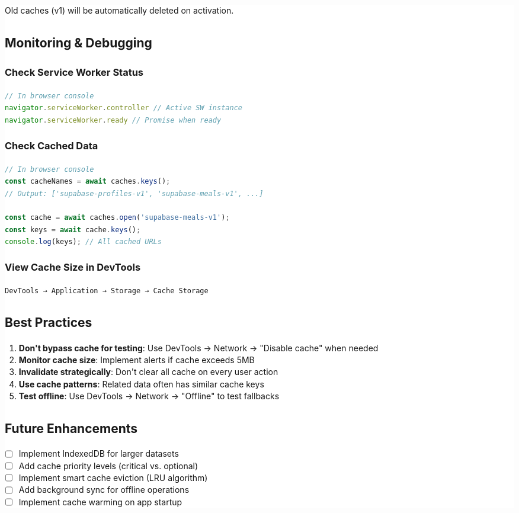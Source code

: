 Old caches (v1) will be automatically deleted on activation.

## Monitoring & Debugging

### Check Service Worker Status
```javascript
// In browser console
navigator.serviceWorker.controller // Active SW instance
navigator.serviceWorker.ready // Promise when ready
```

### Check Cached Data
```javascript
// In browser console
const cacheNames = await caches.keys();
// Output: ['supabase-profiles-v1', 'supabase-meals-v1', ...]

const cache = await caches.open('supabase-meals-v1');
const keys = await cache.keys();
console.log(keys); // All cached URLs
```

### View Cache Size in DevTools
```
DevTools → Application → Storage → Cache Storage
```

## Best Practices

1. **Don't bypass cache for testing**: Use DevTools → Network → "Disable cache" when needed
2. **Monitor cache size**: Implement alerts if cache exceeds 5MB
3. **Invalidate strategically**: Don't clear all cache on every user action
4. **Use cache patterns**: Related data often has similar cache keys
5. **Test offline**: Use DevTools → Network → "Offline" to test fallbacks

## Future Enhancements

- [ ] Implement IndexedDB for larger datasets
- [ ] Add cache priority levels (critical vs. optional)
- [ ] Implement smart cache eviction (LRU algorithm)
- [ ] Add background sync for offline operations
- [ ] Implement cache warming on app startup
